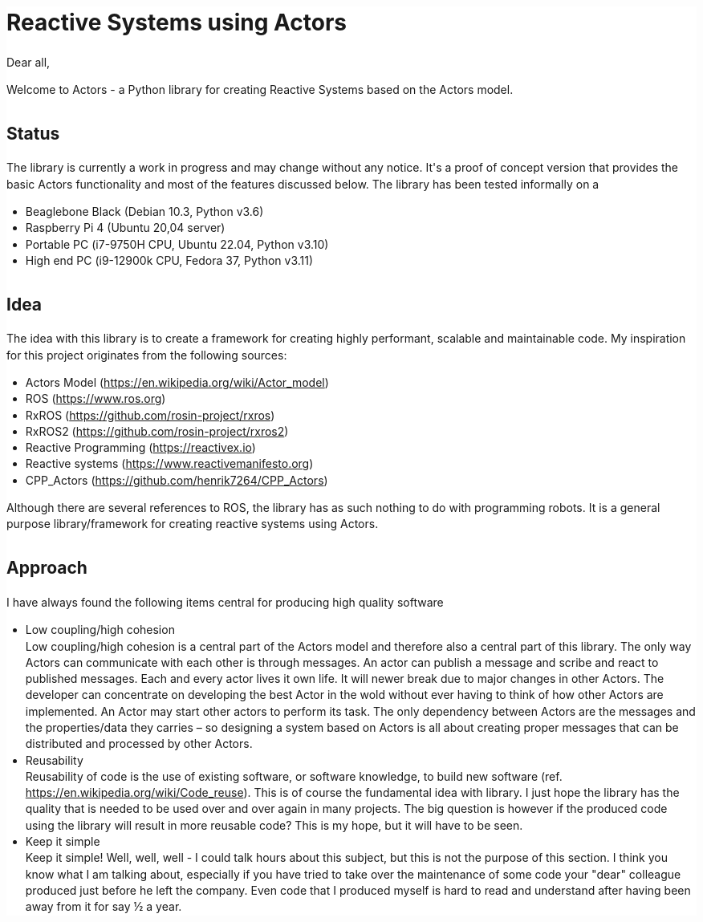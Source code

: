 # Reactive Systems using Actors
Dear all,

Welcome to Actors - a Python library for creating Reactive Systems based on the Actors model.

## Status
The library is currently a work in progress and may change without any notice. 
It's a proof of concept version that provides the basic Actors functionality and most of the features discussed below.
The library has been tested informally on a

* Beaglebone Black (Debian 10.3, Python v3.6)
* Raspberry Pi 4 (Ubuntu 20,04 server)
* Portable PC (i7-9750H CPU, Ubuntu 22.04, Python v3.10) 
* High end PC (i9-12900k CPU, Fedora 37, Python v3.11)

## Idea
The idea with this library is to create a framework for creating highly performant, scalable and maintainable code.
My inspiration for this project originates from the following sources:

* Actors Model (https://en.wikipedia.org/wiki/Actor_model)
* ROS (https://www.ros.org)
* RxROS (https://github.com/rosin-project/rxros)
* RxROS2 (https://github.com/rosin-project/rxros2)
* Reactive Programming (https://reactivex.io)
* Reactive systems (https://www.reactivemanifesto.org)
* CPP_Actors (https://github.com/henrik7264/CPP_Actors)

Although there are several references to ROS, the library has as such nothing to do with programming robots.
It is a general purpose library/framework for creating reactive systems using Actors.

## Approach
I have always found the following items central for producing high quality software

* Low coupling/high cohesion<br>
  Low coupling/high cohesion is a central part of the Actors model and therefore also a central part of this library.
  The only way Actors can communicate with each other is through messages. 
  An actor can publish a message and scribe and react to published messages. 
  Each and every actor lives it own life. It will newer break due to major changes in other Actors.
  The developer can concentrate on developing the best Actor in the wold without ever having to think of how other Actors are implemented.
  An Actor may start other actors to perform its task. The only dependency between Actors are the messages and the properties/data they carries –
  so designing a system based on Actors is all about creating proper messages that can be distributed and processed by other Actors.
* Reusability<br>Reusability of code is the use of existing software, or software knowledge,
  to build new software (ref. https://en.wikipedia.org/wiki/Code_reuse). This is of course the fundamental idea with library.
  I just hope the library has the quality that is needed to be used over and over again in many projects.
  The big question is however if the produced code using the library will result in more reusable code?
  This is my hope, but it will have to be seen.
* Keep it simple<br>Keep it simple! Well, well, well - I could talk hours about this subject,
  but this is not the purpose of this section. I think you know what I am talking about,
  especially if you have tried to take over the maintenance of some code your "dear" colleague produced just before he left the company. 
  Even code that I produced myself is hard to read and understand after having been away from it for say ½ a year.